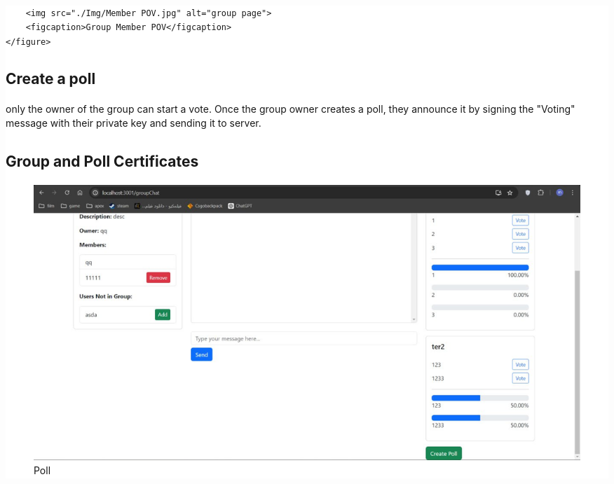         <img src="./Img/Member POV.jpg" alt="group page">
        <figcaption>Group Member POV</figcaption>
    </figure>

## Create a poll
only the owner of the group can start a vote. Once the group owner creates a poll, they announce it by signing the "Voting" message with their private key and sending it to server.

## Group and Poll Certificates

<figure>
        <img src="./Img/Voting.jpg" alt="group page">
        <figcaption>Poll</figcaption>
    </figure>
